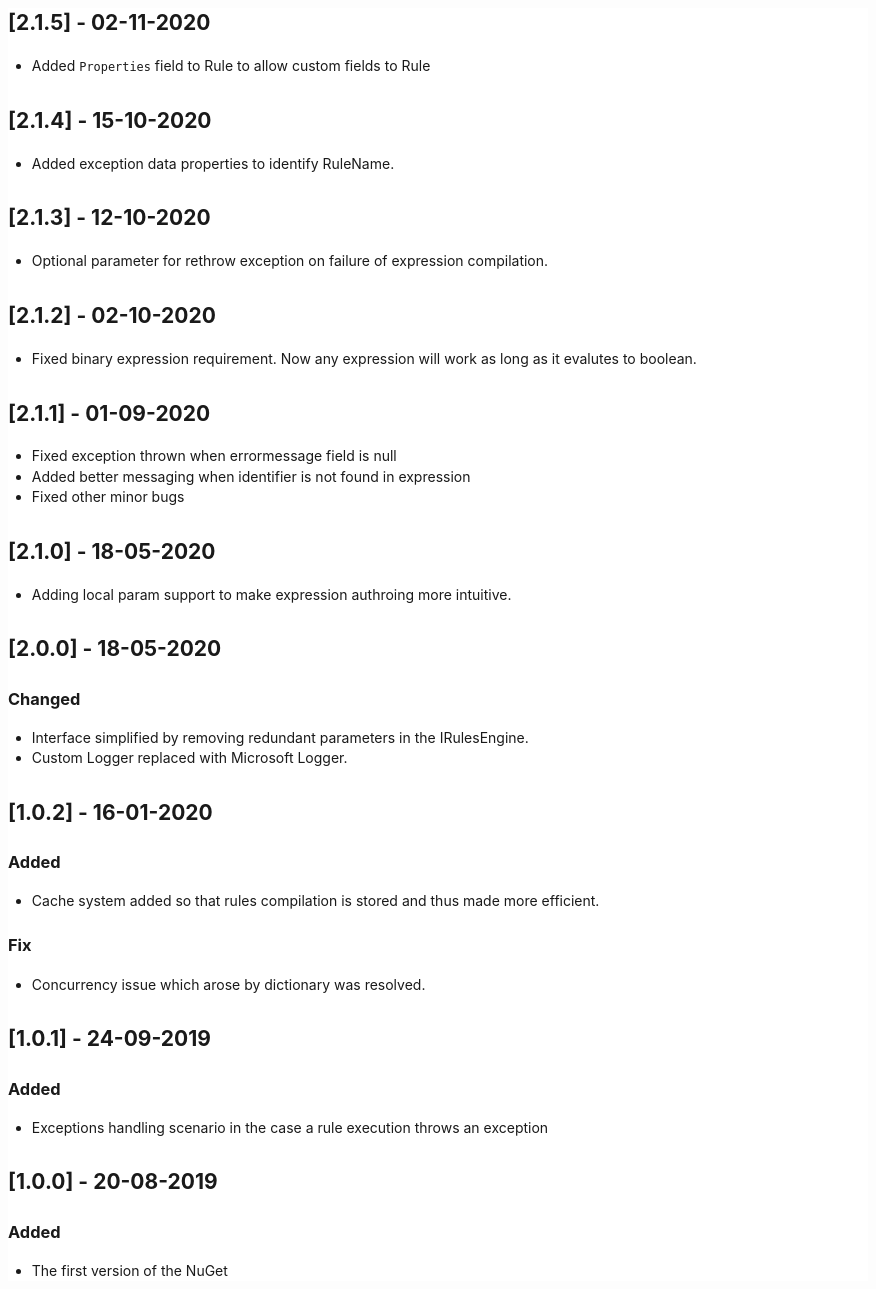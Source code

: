 ## [2.1.5] - 02-11-2020
- Added `Properties` field to Rule to allow custom fields to Rule

## [2.1.4] - 15-10-2020
- Added exception data properties to identify RuleName.

## [2.1.3] - 12-10-2020
- Optional parameter for rethrow exception on failure of expression compilation.

## [2.1.2] - 02-10-2020
- Fixed binary expression requirement. Now any expression will work as long as it evalutes to boolean.

## [2.1.1] - 01-09-2020
- Fixed exception thrown when errormessage field is null
- Added better messaging when identifier is not found in expression
- Fixed other minor bugs

## [2.1.0] - 18-05-2020
- Adding local param support to make expression authroing more intuitive.

## [2.0.0] - 18-05-2020
### Changed
- Interface simplified by removing redundant parameters in the IRulesEngine.
- Custom Logger replaced with Microsoft Logger.

## [1.0.2] - 16-01-2020
### Added
- Cache system added so that rules compilation is stored and thus made more efficient.

### Fix
- Concurrency issue which arose by dictionary was resolved.

## [1.0.1] - 24-09-2019
### Added
- Exceptions handling scenario in the case a rule execution throws an exception 

## [1.0.0] - 20-08-2019

### Added
- The first version of the NuGet
